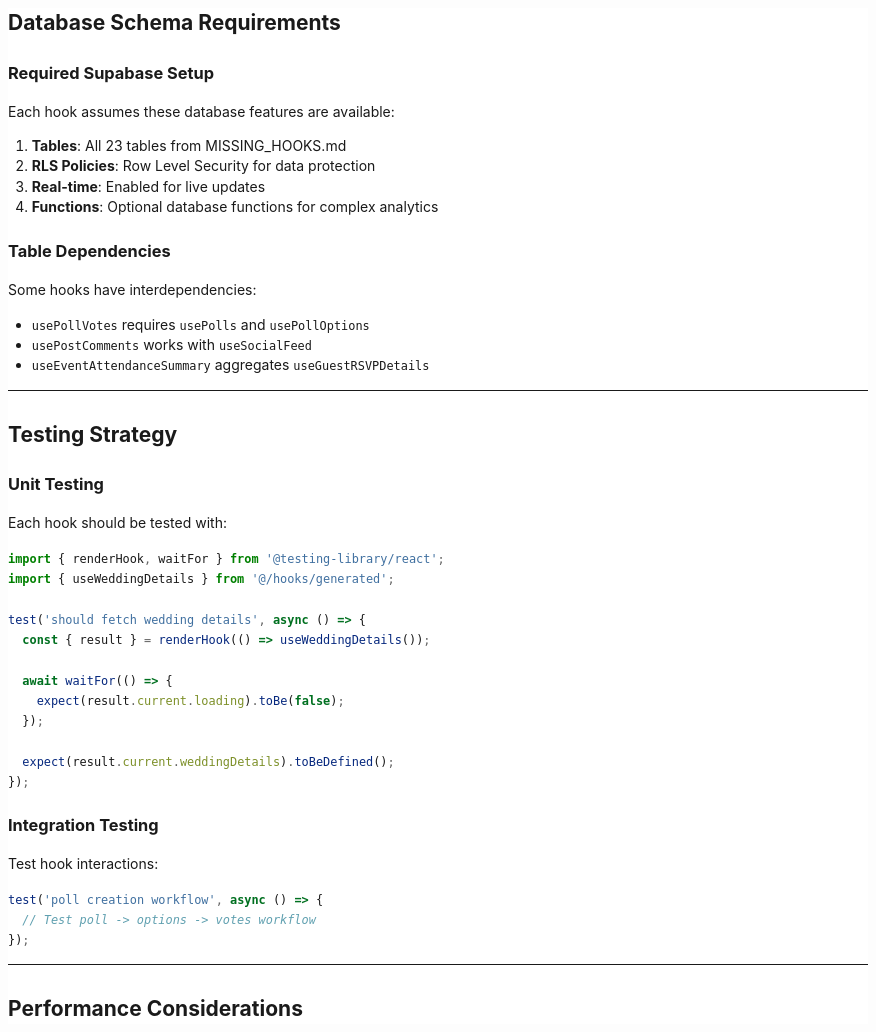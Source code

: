 
## Database Schema Requirements

### Required Supabase Setup

Each hook assumes these database features are available:

1. **Tables**: All 23 tables from MISSING_HOOKS.md
2. **RLS Policies**: Row Level Security for data protection
3. **Real-time**: Enabled for live updates
4. **Functions**: Optional database functions for complex analytics

### Table Dependencies

Some hooks have interdependencies:
- `usePollVotes` requires `usePolls` and `usePollOptions`
- `usePostComments` works with `useSocialFeed`
- `useEventAttendanceSummary` aggregates `useGuestRSVPDetails`

---

## Testing Strategy

### Unit Testing
Each hook should be tested with:
```typescript
import { renderHook, waitFor } from '@testing-library/react';
import { useWeddingDetails } from '@/hooks/generated';

test('should fetch wedding details', async () => {
  const { result } = renderHook(() => useWeddingDetails());
  
  await waitFor(() => {
    expect(result.current.loading).toBe(false);
  });
  
  expect(result.current.weddingDetails).toBeDefined();
});
```

### Integration Testing
Test hook interactions:
```typescript
test('poll creation workflow', async () => {
  // Test poll -> options -> votes workflow
});
```

---

## Performance Considerations
